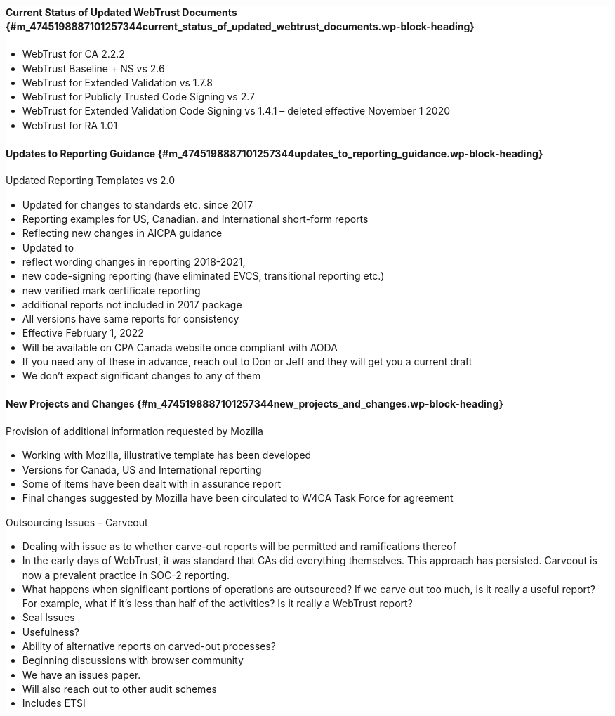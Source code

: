 #### Current Status of Updated WebTrust Documents {#m_4745198887101257344current_status_of_updated_webtrust_documents.wp-block-heading}

- WebTrust for CA 2.2.2
- WebTrust Baseline + NS vs 2.6
- WebTrust for Extended Validation vs 1.7.8
- WebTrust for Publicly Trusted Code Signing vs 2.7
- WebTrust for Extended Validation Code Signing vs 1.4.1 – deleted effective November 1 2020
- WebTrust for RA 1.01

#### Updates to Reporting Guidance {#m_4745198887101257344updates_to_reporting_guidance.wp-block-heading}

Updated Reporting Templates vs 2.0

- Updated for changes to standards etc. since 2017
- Reporting examples for US, Canadian. and International short-form reports
- Reflecting new changes in AICPA guidance
- Updated to
- reflect wording changes in reporting 2018-2021,
- new code-signing reporting (have eliminated EVCS, transitional reporting etc.)
- new verified mark certificate reporting
- additional reports not included in 2017 package
- All versions have same reports for consistency
- Effective February 1, 2022
- Will be available on CPA Canada website once compliant with AODA
- If you need any of these in advance, reach out to Don or Jeff and they will get you a current draft
- We don’t expect significant changes to any of them

#### New Projects and Changes {#m_4745198887101257344new_projects_and_changes.wp-block-heading}

Provision of additional information requested by Mozilla

- Working with Mozilla, illustrative template has been developed
- Versions for Canada, US and International reporting
- Some of items have been dealt with in assurance report
- Final changes suggested by Mozilla have been circulated to W4CA Task Force for agreement

Outsourcing Issues – Carveout

- Dealing with issue as to whether carve-out reports will be permitted and ramifications thereof
- In the early days of WebTrust, it was standard that CAs did everything themselves. This approach has persisted. Carveout is now a prevalent practice in SOC-2 reporting.
- What happens when significant portions of operations are outsourced? If we carve out too much, is it really a useful report? For example, what if it’s less than half of the activities? Is it really a WebTrust report?
- Seal Issues
- Usefulness?
- Ability of alternative reports on carved-out processes?
- Beginning discussions with browser community
- We have an issues paper.
- Will also reach out to other audit schemes
- Includes ETSI

